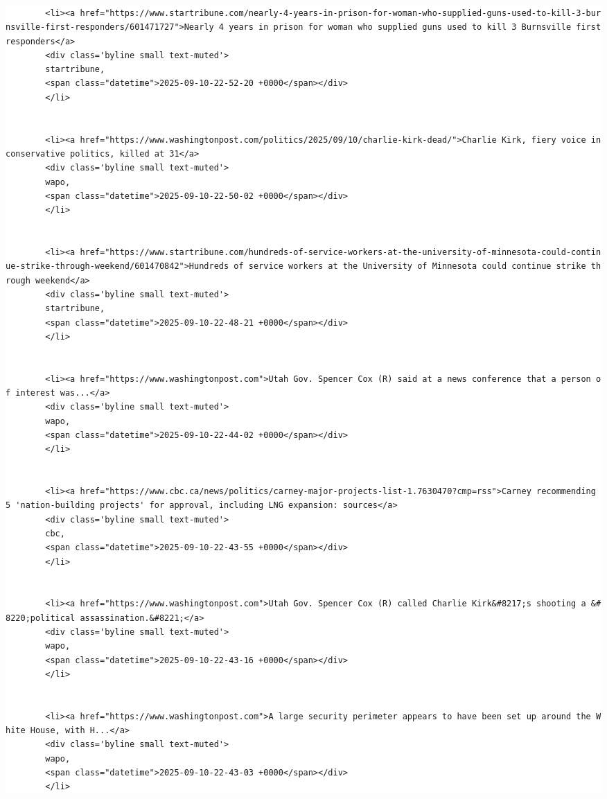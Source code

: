
            <li><a href="https://www.startribune.com/nearly-4-years-in-prison-for-woman-who-supplied-guns-used-to-kill-3-burnsville-first-responders/601471727">Nearly 4 years in prison for woman who supplied guns used to kill 3 Burnsville first responders</a>
            <div class='byline small text-muted'>
            startribune, 
            <span class="datetime">2025-09-10-22-52-20 +0000</span></div>
            </li>
        

            <li><a href="https://www.washingtonpost.com/politics/2025/09/10/charlie-kirk-dead/">Charlie Kirk, fiery voice in conservative politics, killed at 31</a>
            <div class='byline small text-muted'>
            wapo, 
            <span class="datetime">2025-09-10-22-50-02 +0000</span></div>
            </li>
        

            <li><a href="https://www.startribune.com/hundreds-of-service-workers-at-the-university-of-minnesota-could-continue-strike-through-weekend/601470842">Hundreds of service workers at the University of Minnesota could continue strike through weekend</a>
            <div class='byline small text-muted'>
            startribune, 
            <span class="datetime">2025-09-10-22-48-21 +0000</span></div>
            </li>
        

            <li><a href="https://www.washingtonpost.com">Utah Gov. Spencer Cox (R) said at a news conference that a person of interest was...</a>
            <div class='byline small text-muted'>
            wapo, 
            <span class="datetime">2025-09-10-22-44-02 +0000</span></div>
            </li>
        

            <li><a href="https://www.cbc.ca/news/politics/carney-major-projects-list-1.7630470?cmp=rss">Carney recommending 5 'nation-building projects' for approval, including LNG expansion: sources</a>
            <div class='byline small text-muted'>
            cbc, 
            <span class="datetime">2025-09-10-22-43-55 +0000</span></div>
            </li>
        

            <li><a href="https://www.washingtonpost.com">Utah Gov. Spencer Cox (R) called Charlie Kirk&#8217;s shooting a &#8220;political assassination.&#8221;</a>
            <div class='byline small text-muted'>
            wapo, 
            <span class="datetime">2025-09-10-22-43-16 +0000</span></div>
            </li>
        

            <li><a href="https://www.washingtonpost.com">A large security perimeter appears to have been set up around the White House, with H...</a>
            <div class='byline small text-muted'>
            wapo, 
            <span class="datetime">2025-09-10-22-43-03 +0000</span></div>
            </li>
        